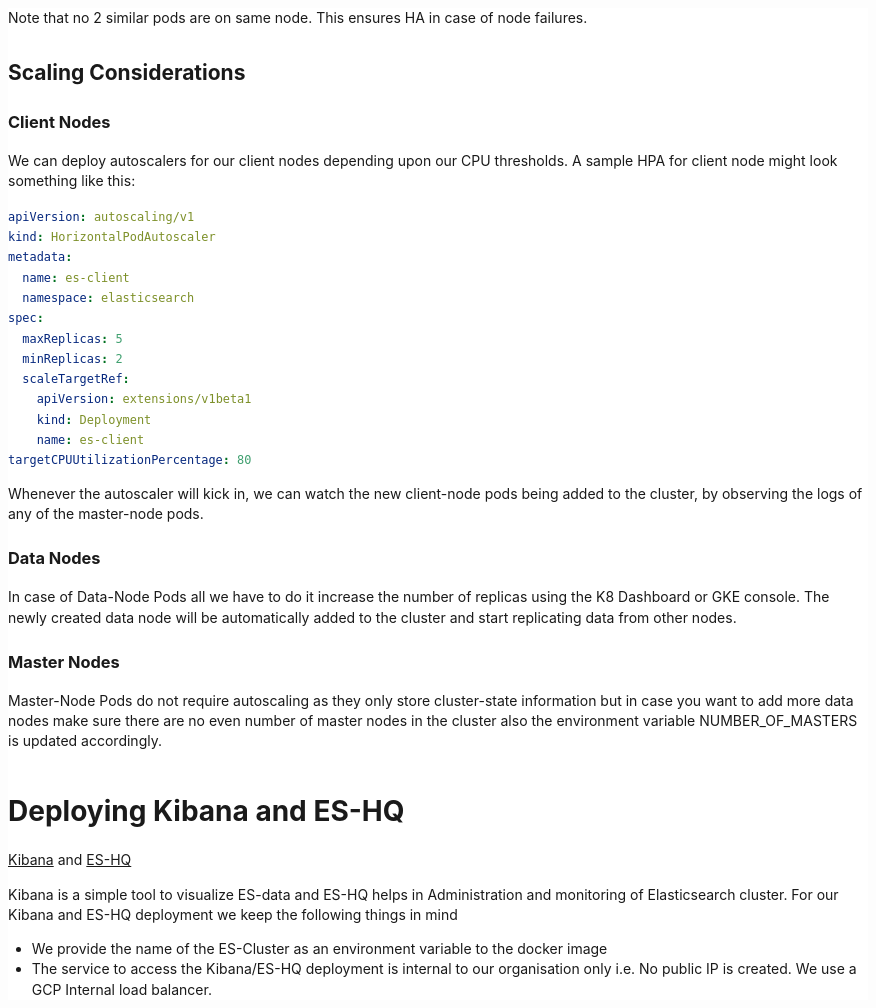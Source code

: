 ```js
```

Note that no 2 similar pods are on same node. This ensures HA in case of node failures.

## Scaling Considerations

### Client Nodes

We can deploy autoscalers for our client nodes depending upon our CPU thresholds. A sample HPA for client node might look something like this:

```yaml
apiVersion: autoscaling/v1
kind: HorizontalPodAutoscaler
metadata:
  name: es-client
  namespace: elasticsearch
spec:
  maxReplicas: 5
  minReplicas: 2
  scaleTargetRef:
    apiVersion: extensions/v1beta1
    kind: Deployment
    name: es-client
targetCPUUtilizationPercentage: 80
```

Whenever the autoscaler will kick in, we can watch the new client-node pods being added to the cluster, by observing the logs of any of the master-node pods.

### Data Nodes

In case of Data-Node Pods all we have to do it increase the number of replicas using the K8 Dashboard or GKE console. The newly created data node will be automatically added to the cluster and start replicating data from other nodes.

### Master Nodes

Master-Node Pods do not require autoscaling as they only store cluster-state information but in case you want to add more data nodes make sure there are no even number of master nodes in the cluster also the environment variable NUMBER_OF_MASTERS is updated accordingly.

# Deploying Kibana and ES-HQ
[Kibana](https://www.elastic.co/products/kibana) and [ES-HQ](http://www.elastichq.org/)

Kibana is a simple tool to visualize ES-data and ES-HQ helps in Administration and monitoring of Elasticsearch cluster. For our Kibana and ES-HQ deployment we keep the following things in mind

- We provide the name of the ES-Cluster as an environment variable to the docker image
- The service to access the Kibana/ES-HQ deployment is internal to our organisation only i.e. No public IP is created. We use a GCP Internal load balancer.
